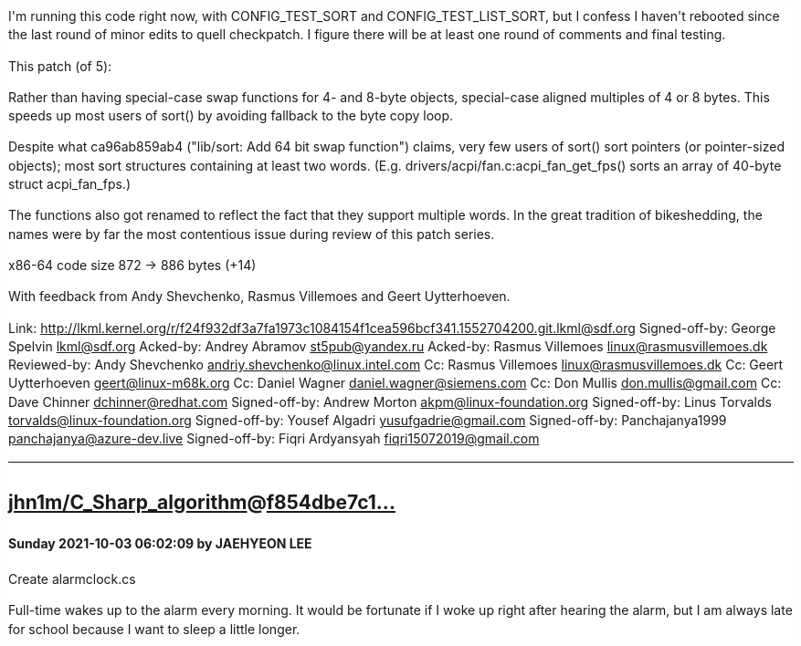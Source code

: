 I'm running this code right now, with CONFIG_TEST_SORT and
CONFIG_TEST_LIST_SORT, but I confess I haven't rebooted since the last
round of minor edits to quell checkpatch.  I figure there will be at
least one round of comments and final testing.

This patch (of 5):

Rather than having special-case swap functions for 4- and 8-byte
objects, special-case aligned multiples of 4 or 8 bytes.  This speeds up
most users of sort() by avoiding fallback to the byte copy loop.

Despite what ca96ab859ab4 ("lib/sort: Add 64 bit swap function") claims,
very few users of sort() sort pointers (or pointer-sized objects); most
sort structures containing at least two words.  (E.g.
drivers/acpi/fan.c:acpi_fan_get_fps() sorts an array of 40-byte struct
acpi_fan_fps.)

The functions also got renamed to reflect the fact that they support
multiple words.  In the great tradition of bikeshedding, the names were
by far the most contentious issue during review of this patch series.

x86-64 code size 872 -> 886 bytes (+14)

With feedback from Andy Shevchenko, Rasmus Villemoes and Geert
Uytterhoeven.

Link: http://lkml.kernel.org/r/f24f932df3a7fa1973c1084154f1cea596bcf341.1552704200.git.lkml@sdf.org
Signed-off-by: George Spelvin <lkml@sdf.org>
Acked-by: Andrey Abramov <st5pub@yandex.ru>
Acked-by: Rasmus Villemoes <linux@rasmusvillemoes.dk>
Reviewed-by: Andy Shevchenko <andriy.shevchenko@linux.intel.com>
Cc: Rasmus Villemoes <linux@rasmusvillemoes.dk>
Cc: Geert Uytterhoeven <geert@linux-m68k.org>
Cc: Daniel Wagner <daniel.wagner@siemens.com>
Cc: Don Mullis <don.mullis@gmail.com>
Cc: Dave Chinner <dchinner@redhat.com>
Signed-off-by: Andrew Morton <akpm@linux-foundation.org>
Signed-off-by: Linus Torvalds <torvalds@linux-foundation.org>
Signed-off-by: Yousef Algadri <yusufgadrie@gmail.com>
Signed-off-by: Panchajanya1999 <panchajanya@azure-dev.live>
Signed-off-by: Fiqri Ardyansyah <fiqri15072019@gmail.com>

---
## [jhn1m/C_Sharp_algorithm](https://github.com/jhn1m/C_Sharp_algorithm)@[f854dbe7c1...](https://github.com/jhn1m/C_Sharp_algorithm/commit/f854dbe7c1b426668358822a285eb18c35357bcc)
#### Sunday 2021-10-03 06:02:09 by JAEHYEON LEE

Create alarmclock.cs

Full-time wakes up to the alarm every morning. It would be fortunate if I woke up right after hearing the alarm, but I am always late for school because I want to sleep a little longer.
